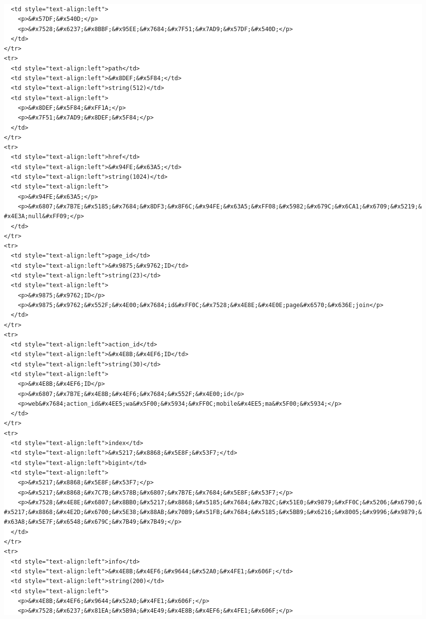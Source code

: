       <td style="text-align:left">
        <p>&#x57DF;&#x540D;</p>
        <p>&#x7528;&#x6237;&#x8BBF;&#x95EE;&#x7684;&#x7F51;&#x7AD9;&#x57DF;&#x540D;</p>
      </td>
    </tr>
    <tr>
      <td style="text-align:left">path</td>
      <td style="text-align:left">&#x8DEF;&#x5F84;</td>
      <td style="text-align:left">string(512)</td>
      <td style="text-align:left">
        <p>&#x8DEF;&#x5F84;&#xFF1A;</p>
        <p>&#x7F51;&#x7AD9;&#x8DEF;&#x5F84;</p>
      </td>
    </tr>
    <tr>
      <td style="text-align:left">href</td>
      <td style="text-align:left">&#x94FE;&#x63A5;</td>
      <td style="text-align:left">string(1024)</td>
      <td style="text-align:left">
        <p>&#x94FE;&#x63A5;</p>
        <p>&#x6807;&#x7B7E;&#x5185;&#x7684;&#x8DF3;&#x8F6C;&#x94FE;&#x63A5;&#xFF08;&#x5982;&#x679C;&#x6CA1;&#x6709;&#x5219;&#x4E3A;null&#xFF09;</p>
      </td>
    </tr>
    <tr>
      <td style="text-align:left">page_id</td>
      <td style="text-align:left">&#x9875;&#x9762;ID</td>
      <td style="text-align:left">string(23)</td>
      <td style="text-align:left">
        <p>&#x9875;&#x9762;ID</p>
        <p>&#x9875;&#x9762;&#x552F;&#x4E00;&#x7684;id&#xFF0C;&#x7528;&#x4E8E;&#x4E0E;page&#x6570;&#x636E;join</p>
      </td>
    </tr>
    <tr>
      <td style="text-align:left">action_id</td>
      <td style="text-align:left">&#x4E8B;&#x4EF6;ID</td>
      <td style="text-align:left">string(30)</td>
      <td style="text-align:left">
        <p>&#x4E8B;&#x4EF6;ID</p>
        <p>&#x6807;&#x7B7E;&#x4E8B;&#x4EF6;&#x7684;&#x552F;&#x4E00;id</p>
        <p>web&#x7684;action_id&#x4EE5;wa&#x5F00;&#x5934;&#xFF0C;mobile&#x4EE5;ma&#x5F00;&#x5934;</p>
      </td>
    </tr>
    <tr>
      <td style="text-align:left">index</td>
      <td style="text-align:left">&#x5217;&#x8868;&#x5E8F;&#x53F7;</td>
      <td style="text-align:left">bigint</td>
      <td style="text-align:left">
        <p>&#x5217;&#x8868;&#x5E8F;&#x53F7;</p>
        <p>&#x5217;&#x8868;&#x7C7B;&#x578B;&#x6807;&#x7B7E;&#x7684;&#x5E8F;&#x53F7;</p>
        <p>&#x7528;&#x4E8E;&#x6807;&#x8BB0;&#x5217;&#x8868;&#x5185;&#x7684;&#x7B2C;&#x51E0;&#x9879;&#xFF0C;&#x5206;&#x6790;&#x5217;&#x8868;&#x4E2D;&#x6700;&#x5E38;&#x88AB;&#x70B9;&#x51FB;&#x7684;&#x5185;&#x5BB9;&#x6216;&#x8005;&#x9996;&#x9879;&#x63A8;&#x5E7F;&#x6548;&#x679C;&#x7B49;&#x7B49;</p>
      </td>
    </tr>
    <tr>
      <td style="text-align:left">info</td>
      <td style="text-align:left">&#x4E8B;&#x4EF6;&#x9644;&#x52A0;&#x4FE1;&#x606F;</td>
      <td style="text-align:left">string(200)</td>
      <td style="text-align:left">
        <p>&#x4E8B;&#x4EF6;&#x9644;&#x52A0;&#x4FE1;&#x606F;</p>
        <p>&#x7528;&#x6237;&#x81EA;&#x5B9A;&#x4E49;&#x4E8B;&#x4EF6;&#x4FE1;&#x606F;</p>
